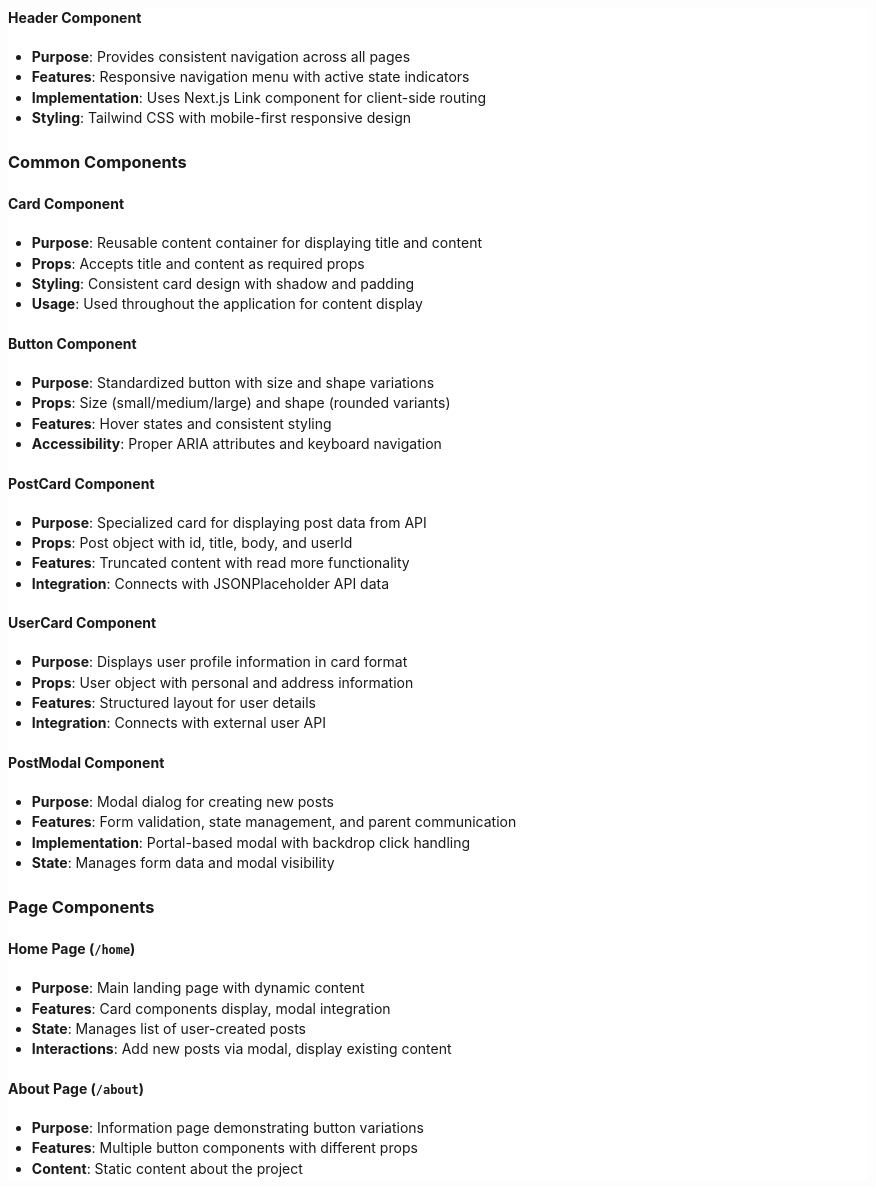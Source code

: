#### Header Component
- **Purpose**: Provides consistent navigation across all pages
- **Features**: Responsive navigation menu with active state indicators
- **Implementation**: Uses Next.js Link component for client-side routing
- **Styling**: Tailwind CSS with mobile-first responsive design

### Common Components

#### Card Component
- **Purpose**: Reusable content container for displaying title and content
- **Props**: Accepts title and content as required props
- **Styling**: Consistent card design with shadow and padding
- **Usage**: Used throughout the application for content display

#### Button Component
- **Purpose**: Standardized button with size and shape variations
- **Props**: Size (small/medium/large) and shape (rounded variants)
- **Features**: Hover states and consistent styling
- **Accessibility**: Proper ARIA attributes and keyboard navigation

#### PostCard Component
- **Purpose**: Specialized card for displaying post data from API
- **Props**: Post object with id, title, body, and userId
- **Features**: Truncated content with read more functionality
- **Integration**: Connects with JSONPlaceholder API data

#### UserCard Component
- **Purpose**: Displays user profile information in card format
- **Props**: User object with personal and address information
- **Features**: Structured layout for user details
- **Integration**: Connects with external user API

#### PostModal Component
- **Purpose**: Modal dialog for creating new posts
- **Features**: Form validation, state management, and parent communication
- **Implementation**: Portal-based modal with backdrop click handling
- **State**: Manages form data and modal visibility

### Page Components

#### Home Page (`/home`)
- **Purpose**: Main landing page with dynamic content
- **Features**: Card components display, modal integration
- **State**: Manages list of user-created posts
- **Interactions**: Add new posts via modal, display existing content

#### About Page (`/about`)
- **Purpose**: Information page demonstrating button variations
- **Features**: Multiple button components with different props
- **Content**: Static content about the project
